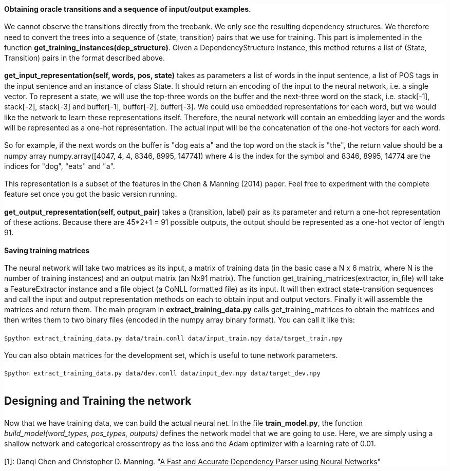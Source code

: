 **Obtaining oracle transitions and a sequence of input/output examples.**


We cannot observe the transitions directly from the treebank. We only see the resulting dependency structures. We therefore need to convert the trees into a sequence of (state, transition) pairs that we use for training. This part is implemented in the function **get_training_instances(dep_structure)**. Given a DependencyStructure instance, this method returns a list of (State, Transition) pairs in the format described above.


**get_input_representation(self, words, pos, state)** takes as parameters a list of words in the input sentence, a list of POS tags in the input sentence and an instance of class State. It should return an encoding of the input to the neural network, i.e. a single vector.
To represent a state, we will use the top-three words on the buffer and the next-three word on the stack, i.e. stack[-1], stack[-2], stack[-3] and buffer[-1], buffer[-2], buffer[-3]. We could use embedded representations for each word, but we would like the network to learn these representations itself. Therefore, the neural network will contain an embedding layer and the words will be represented as a one-hot representation. The actual input will be the concatenation of the one-hot vectors for each word.

So for example, if the next words on the buffer is "dog eats a" and the top word on the stack is "the", the return value should be a numpy array numpy.array([4047, 4, 4, 8346, 8995, 14774]) where 4 is the index for the <NULL> symbol and 8346, 8995, 14774 are the indices for "dog", "eats" and "a".
  
This representation is a subset of the features in the Chen & Manning (2014) paper. Feel free to experiment with the complete feature set once you got the basic version running.

**get_output_representation(self, output_pair)** takes a (transition, label) pair as its parameter and return a one-hot representation of these actions. Because there are 45*2+1 = 91 possible outputs, the output should be represented as a one-hot vector of length 91.


**Saving training matrices**

The neural network will take two matrices as its input, a matrix of training data (in the basic case a N x 6 matrix, where N is the number of training instances) and an output matrix (an Nx91 matrix).
The function get_training_matrices(extractor, in_file) will take a FeatureExtractor instance and a file object (a CoNLL formatted file) as its input. It will then extract state-transition sequences and call the input and output representation methods on each to obtain input and output vectors. Finally it will assemble the matrices and return them. The main program in **extract_training_data.py** calls get_training_matrices to obtain the matrices and then writes them to two binary files (encoded in the numpy array binary format). You can call it like this:

```
$python extract_training_data.py data/train.conll data/input_train.npy data/target_train.npy
```

You can also obtain matrices for the development set, which is useful to tune network parameters.

```
$python extract_training_data.py data/dev.conll data/input_dev.npy data/target_dev.npy
```


## Designing and Training the network 
Now that we have training data, we can build the actual neural net. In the file **train_model.py**, the function *build_model(word_types, pos_types, outputs)* defines the network model that we are going to use. Here, we are simply using a shallow network and categorical crossentropy as the loss and the Adam optimizer with a learning rate of 0.01.


[1]: Danqi Chen and Christopher D. Manning. "[A Fast and Accurate Dependency Parser using Neural Networks](https://www.aclweb.org/anthology/D14-1082/)"